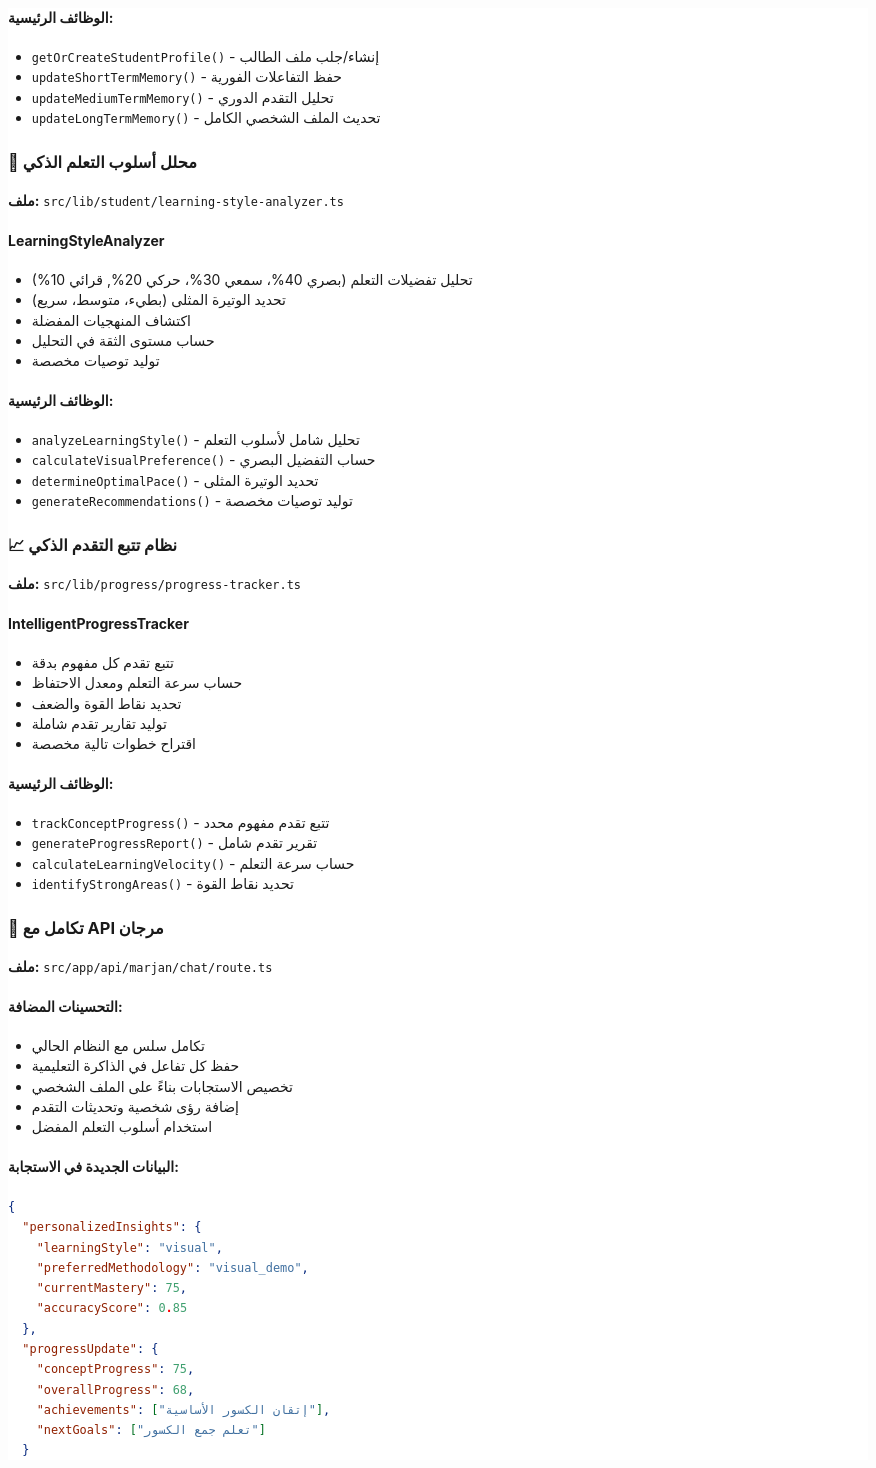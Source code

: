 #### **الوظائف الرئيسية:**
- `getOrCreateStudentProfile()` - إنشاء/جلب ملف الطالب
- `updateShortTermMemory()` - حفظ التفاعلات الفورية
- `updateMediumTermMemory()` - تحليل التقدم الدوري
- `updateLongTermMemory()` - تحديث الملف الشخصي الكامل

### 🎯 **محلل أسلوب التعلم الذكي**
**ملف:** `src/lib/student/learning-style-analyzer.ts`

#### **LearningStyleAnalyzer**
- تحليل تفضيلات التعلم (بصري 40%، سمعي 30%، حركي 20%, قرائي 10%)
- تحديد الوتيرة المثلى (بطيء، متوسط، سريع)
- اكتشاف المنهجيات المفضلة
- حساب مستوى الثقة في التحليل
- توليد توصيات مخصصة

#### **الوظائف الرئيسية:**
- `analyzeLearningStyle()` - تحليل شامل لأسلوب التعلم
- `calculateVisualPreference()` - حساب التفضيل البصري
- `determineOptimalPace()` - تحديد الوتيرة المثلى
- `generateRecommendations()` - توليد توصيات مخصصة

### 📈 **نظام تتبع التقدم الذكي**
**ملف:** `src/lib/progress/progress-tracker.ts`

#### **IntelligentProgressTracker**
- تتبع تقدم كل مفهوم بدقة
- حساب سرعة التعلم ومعدل الاحتفاظ
- تحديد نقاط القوة والضعف
- توليد تقارير تقدم شاملة
- اقتراح خطوات تالية مخصصة

#### **الوظائف الرئيسية:**
- `trackConceptProgress()` - تتبع تقدم مفهوم محدد
- `generateProgressReport()` - تقرير تقدم شامل
- `calculateLearningVelocity()` - حساب سرعة التعلم
- `identifyStrongAreas()` - تحديد نقاط القوة

### 🔗 **تكامل مع API مرجان**
**ملف:** `src/app/api/marjan/chat/route.ts`

#### **التحسينات المضافة:**
- تكامل سلس مع النظام الحالي
- حفظ كل تفاعل في الذاكرة التعليمية
- تخصيص الاستجابات بناءً على الملف الشخصي
- إضافة رؤى شخصية وتحديثات التقدم
- استخدام أسلوب التعلم المفضل

#### **البيانات الجديدة في الاستجابة:**
```json
{
  "personalizedInsights": {
    "learningStyle": "visual",
    "preferredMethodology": "visual_demo",
    "currentMastery": 75,
    "accuracyScore": 0.85
  },
  "progressUpdate": {
    "conceptProgress": 75,
    "overallProgress": 68,
    "achievements": ["إتقان الكسور الأساسية"],
    "nextGoals": ["تعلم جمع الكسور"]
  }
```